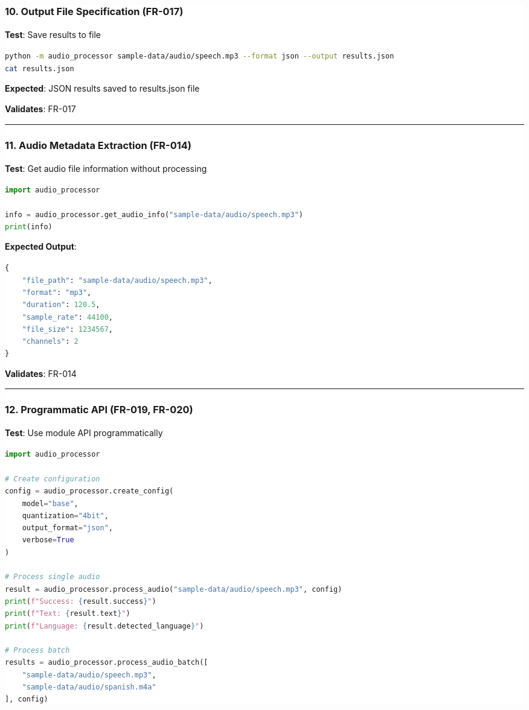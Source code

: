 ### 10. Output File Specification (FR-017)

**Test**: Save results to file

```bash
python -m audio_processor sample-data/audio/speech.mp3 --format json --output results.json
cat results.json
```

**Expected**: JSON results saved to results.json file

**Validates**: FR-017

---

### 11. Audio Metadata Extraction (FR-014)

**Test**: Get audio file information without processing

```python
import audio_processor

info = audio_processor.get_audio_info("sample-data/audio/speech.mp3")
print(info)
```

**Expected Output**:
```python
{
    "file_path": "sample-data/audio/speech.mp3",
    "format": "mp3",
    "duration": 120.5,
    "sample_rate": 44100,
    "file_size": 1234567,
    "channels": 2
}
```

**Validates**: FR-014

---

### 12. Programmatic API (FR-019, FR-020)

**Test**: Use module API programmatically

```python
import audio_processor

# Create configuration
config = audio_processor.create_config(
    model="base",
    quantization="4bit",
    output_format="json",
    verbose=True
)

# Process single audio
result = audio_processor.process_audio("sample-data/audio/speech.mp3", config)
print(f"Success: {result.success}")
print(f"Text: {result.text}")
print(f"Language: {result.detected_language}")

# Process batch
results = audio_processor.process_audio_batch([
    "sample-data/audio/speech.mp3",
    "sample-data/audio/spanish.m4a"
], config)

```